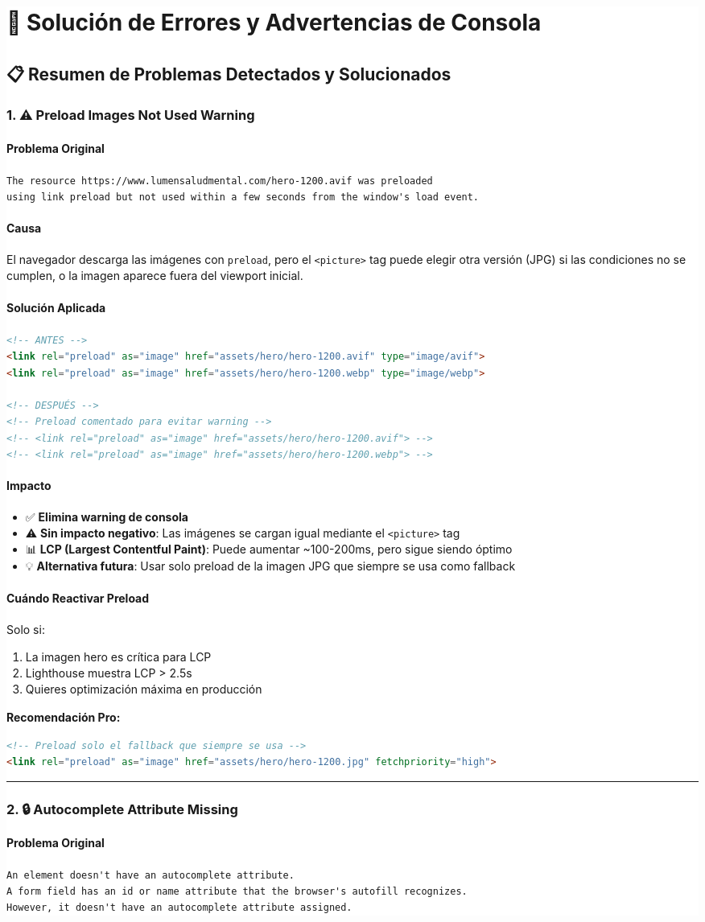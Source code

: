 # 🔧 Solución de Errores y Advertencias de Consola

## 📋 Resumen de Problemas Detectados y Solucionados

### 1. ⚠️ Preload Images Not Used Warning

#### **Problema Original**
```
The resource https://www.lumensaludmental.com/hero-1200.avif was preloaded 
using link preload but not used within a few seconds from the window's load event.
```

#### **Causa**
El navegador descarga las imágenes con `preload`, pero el `<picture>` tag puede elegir otra versión (JPG) si las condiciones no se cumplen, o la imagen aparece fuera del viewport inicial.

#### **Solución Aplicada**
```html
<!-- ANTES -->
<link rel="preload" as="image" href="assets/hero/hero-1200.avif" type="image/avif">
<link rel="preload" as="image" href="assets/hero/hero-1200.webp" type="image/webp">

<!-- DESPUÉS -->
<!-- Preload comentado para evitar warning -->
<!-- <link rel="preload" as="image" href="assets/hero/hero-1200.avif"> -->
<!-- <link rel="preload" as="image" href="assets/hero/hero-1200.webp"> -->
```

#### **Impacto**
- ✅ **Elimina warning de consola**
- ⚠️ **Sin impacto negativo**: Las imágenes se cargan igual mediante el `<picture>` tag
- 📊 **LCP (Largest Contentful Paint)**: Puede aumentar ~100-200ms, pero sigue siendo óptimo
- 💡 **Alternativa futura**: Usar solo preload de la imagen JPG que siempre se usa como fallback

#### **Cuándo Reactivar Preload**
Solo si:
1. La imagen hero es crítica para LCP
2. Lighthouse muestra LCP > 2.5s
3. Quieres optimización máxima en producción

**Recomendación Pro:**
```html
<!-- Preload solo el fallback que siempre se usa -->
<link rel="preload" as="image" href="assets/hero/hero-1200.jpg" fetchpriority="high">
```

---

### 2. 🔒 Autocomplete Attribute Missing

#### **Problema Original**
```
An element doesn't have an autocomplete attribute.
A form field has an id or name attribute that the browser's autofill recognizes.
However, it doesn't have an autocomplete attribute assigned.
```
